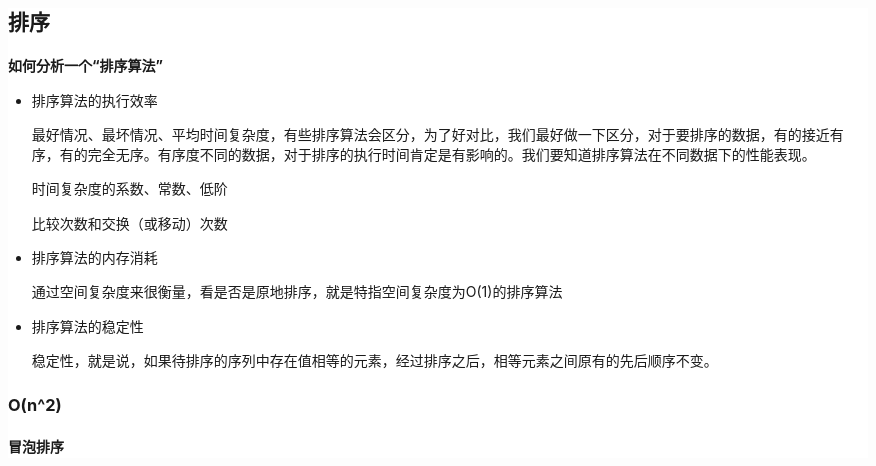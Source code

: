## 排序
**如何分析一个“排序算法”**

* 排序算法的执行效率
  
    最好情况、最坏情况、平均时间复杂度，有些排序算法会区分，为了好对比，我们最好做一下区分，对于要排序的数据，有的接近有序，有的完全无序。有序度不同的数据，对于排序的执行时间肯定是有影响的。我们要知道排序算法在不同数据下的性能表现。
    
    时间复杂度的系数、常数、低阶

    比较次数和交换（或移动）次数
* 排序算法的内存消耗
  
    通过空间复杂度来很衡量，看是否是原地排序，就是特指空间复杂度为O(1)的排序算法

* 排序算法的稳定性
  
    稳定性，就是说，如果待排序的序列中存在值相等的元素，经过排序之后，相等元素之间原有的先后顺序不变。

### O(n^2)
#### 冒泡排序